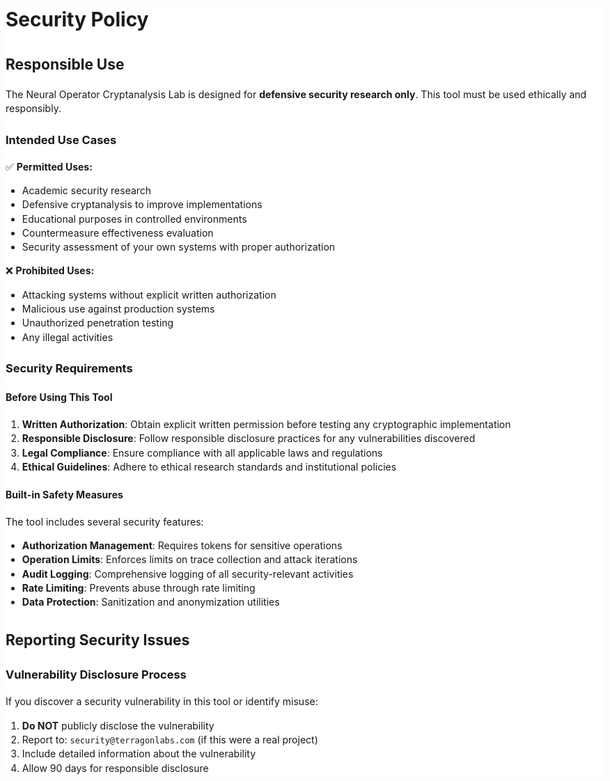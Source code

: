 # Security Policy

## Responsible Use

The Neural Operator Cryptanalysis Lab is designed for **defensive security research only**. This tool must be used ethically and responsibly.

### Intended Use Cases

✅ **Permitted Uses:**
- Academic security research
- Defensive cryptanalysis to improve implementations
- Educational purposes in controlled environments
- Countermeasure effectiveness evaluation
- Security assessment of your own systems with proper authorization

❌ **Prohibited Uses:**
- Attacking systems without explicit written authorization
- Malicious use against production systems
- Unauthorized penetration testing
- Any illegal activities

### Security Requirements

#### Before Using This Tool

1. **Written Authorization**: Obtain explicit written permission before testing any cryptographic implementation
2. **Responsible Disclosure**: Follow responsible disclosure practices for any vulnerabilities discovered
3. **Legal Compliance**: Ensure compliance with all applicable laws and regulations
4. **Ethical Guidelines**: Adhere to ethical research standards and institutional policies

#### Built-in Safety Measures

The tool includes several security features:

- **Authorization Management**: Requires tokens for sensitive operations
- **Operation Limits**: Enforces limits on trace collection and attack iterations
- **Audit Logging**: Comprehensive logging of all security-relevant activities
- **Rate Limiting**: Prevents abuse through rate limiting
- **Data Protection**: Sanitization and anonymization utilities

## Reporting Security Issues

### Vulnerability Disclosure Process

If you discover a security vulnerability in this tool or identify misuse:

1. **Do NOT** publicly disclose the vulnerability
2. Report to: `security@terragonlabs.com` (if this were a real project)
3. Include detailed information about the vulnerability
4. Allow 90 days for responsible disclosure
